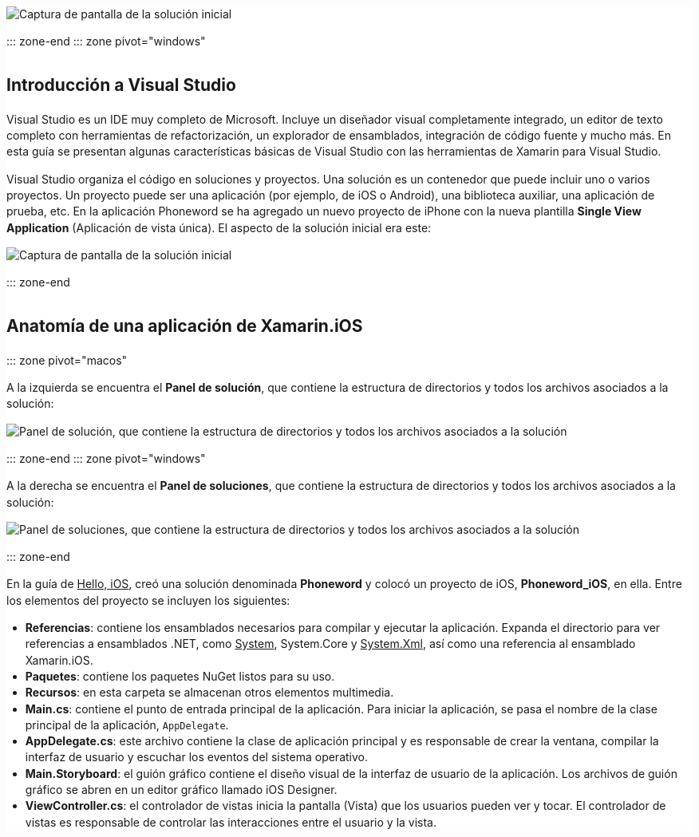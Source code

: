 ![](hello-ios-deepdive-images/image30.png "Captura de pantalla de la solución inicial")

::: zone-end
::: zone pivot="windows"

## <a name="introduction-to-visual-studio"></a>Introducción a Visual Studio

Visual Studio es un IDE muy completo de Microsoft. Incluye un diseñador visual completamente integrado, un editor de texto completo con herramientas de refactorización, un explorador de ensamblados, integración de código fuente y mucho más. En esta guía se presentan algunas características básicas de Visual Studio con las herramientas de Xamarin para Visual Studio.

Visual Studio organiza el código en soluciones y proyectos. Una solución es un contenedor que puede incluir uno o varios proyectos. Un proyecto puede ser una aplicación (por ejemplo, de iOS o Android), una biblioteca auxiliar, una aplicación de prueba, etc. En la aplicación Phoneword se ha agregado un nuevo proyecto de iPhone con la nueva plantilla **Single View Application** (Aplicación de vista única). El aspecto de la solución inicial era este:

![](hello-ios-deepdive-images/vs-image30.png "Captura de pantalla de la solución inicial")

::: zone-end

## <a name="anatomy-of-a-xamarinios-application"></a>Anatomía de una aplicación de Xamarin.iOS

::: zone pivot="macos"

A la izquierda se encuentra el **Panel de solución**, que contiene la estructura de directorios y todos los archivos asociados a la solución:

![](hello-ios-deepdive-images/image31.png "Panel de solución, que contiene la estructura de directorios y todos los archivos asociados a la solución")

::: zone-end
::: zone pivot="windows"

A la derecha se encuentra el **Panel de soluciones**, que contiene la estructura de directorios y todos los archivos asociados a la solución:

![](hello-ios-deepdive-images/vs-image31.png "Panel de soluciones, que contiene la estructura de directorios y todos los archivos asociados a la solución")

::: zone-end

En la guía de [Hello, iOS](~/ios/get-started/hello-ios/hello-ios-quickstart.md), creó una solución denominada **Phoneword** y colocó un proyecto de iOS, **Phoneword_iOS**, en ella. Entre los elementos del proyecto se incluyen los siguientes:

- **Referencias**: contiene los ensamblados necesarios para compilar y ejecutar la aplicación. Expanda el directorio para ver referencias a ensamblados .NET, como [System](https://docs.microsoft.com/dotnet/api/system), System.Core y [System.Xml](https://docs.microsoft.com/dotnet/api/system.xml), así como una referencia al ensamblado Xamarin.iOS.
- **Paquetes**: contiene los paquetes NuGet listos para su uso.
- **Recursos**: en esta carpeta se almacenan otros elementos multimedia.
- **Main.cs**: contiene el punto de entrada principal de la aplicación. Para iniciar la aplicación, se pasa el nombre de la clase principal de la aplicación, `AppDelegate`.
- **AppDelegate.cs**: este archivo contiene la clase de aplicación principal y es responsable de crear la ventana, compilar la interfaz de usuario y escuchar los eventos del sistema operativo.
- **Main.Storyboard**: el guión gráfico contiene el diseño visual de la interfaz de usuario de la aplicación. Los archivos de guión gráfico se abren en un editor gráfico llamado iOS Designer.
- **ViewController.cs**: el controlador de vistas inicia la pantalla (Vista) que los usuarios pueden ver y tocar. El controlador de vistas es responsable de controlar las interacciones entre el usuario y la vista.